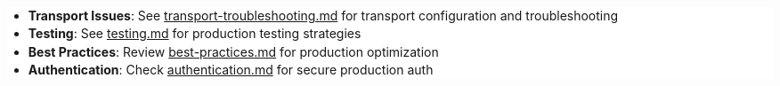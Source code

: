 - **Transport Issues**: See [transport-troubleshooting.md](transport-troubleshooting.md) for transport configuration and troubleshooting
- **Testing**: See [testing.md](testing.md) for production testing strategies
- **Best Practices**: Review [best-practices.md](best-practices.md) for production optimization
- **Authentication**: Check [authentication.md](authentication.md) for secure production auth